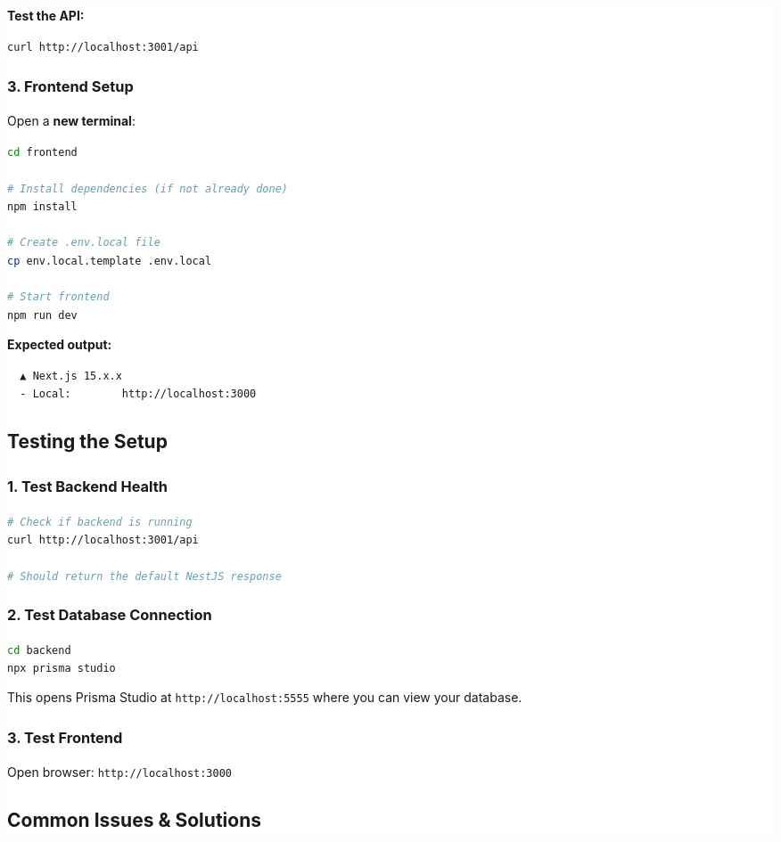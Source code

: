 **Test the API:**
```bash
curl http://localhost:3001/api
```

### 3. Frontend Setup

Open a **new terminal**:

```bash
cd frontend

# Install dependencies (if not already done)
npm install

# Create .env.local file
cp env.local.template .env.local

# Start frontend
npm run dev
```

**Expected output:**
```
  ▲ Next.js 15.x.x
  - Local:        http://localhost:3000
```

## Testing the Setup

### 1. Test Backend Health

```bash
# Check if backend is running
curl http://localhost:3001/api

# Should return the default NestJS response
```

### 2. Test Database Connection

```bash
cd backend
npx prisma studio
```

This opens Prisma Studio at `http://localhost:5555` where you can view your database.

### 3. Test Frontend

Open browser: `http://localhost:3000`

## Common Issues & Solutions

